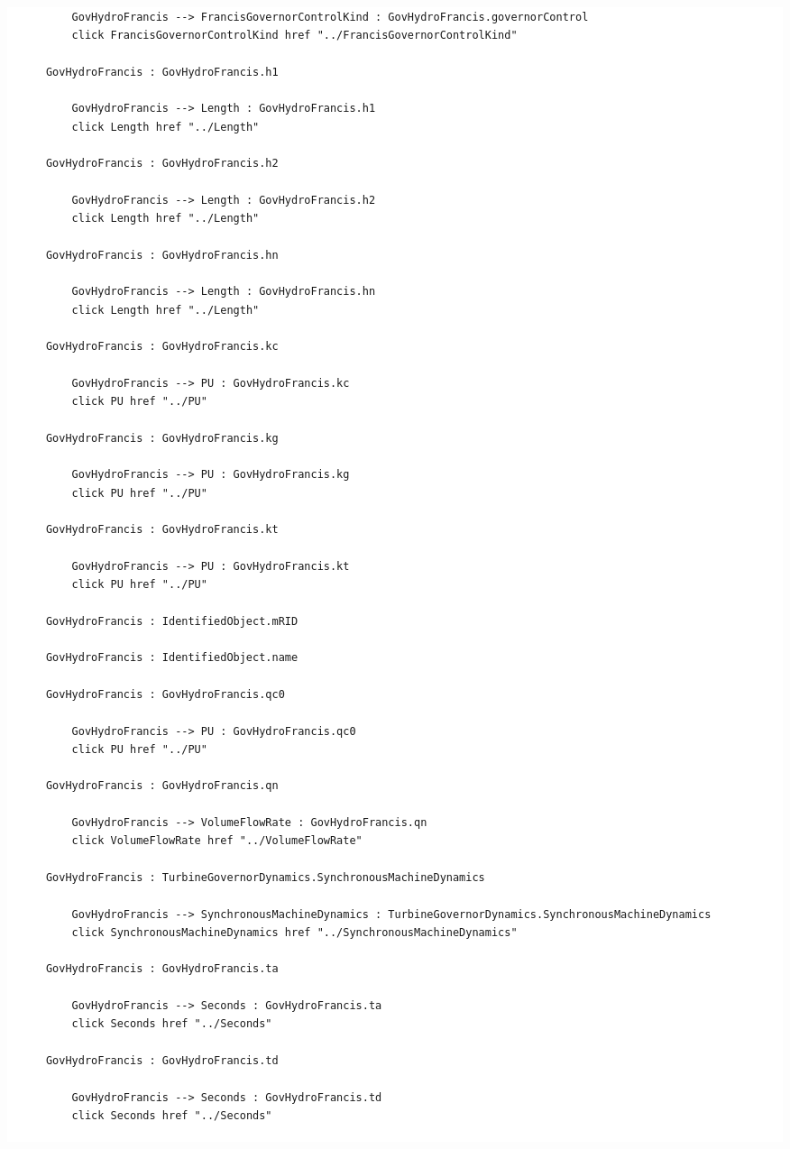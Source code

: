 ```mermaid
          GovHydroFrancis --> FrancisGovernorControlKind : GovHydroFrancis.governorControl
          click FrancisGovernorControlKind href "../FrancisGovernorControlKind"
        
      GovHydroFrancis : GovHydroFrancis.h1
        
          GovHydroFrancis --> Length : GovHydroFrancis.h1
          click Length href "../Length"
        
      GovHydroFrancis : GovHydroFrancis.h2
        
          GovHydroFrancis --> Length : GovHydroFrancis.h2
          click Length href "../Length"
        
      GovHydroFrancis : GovHydroFrancis.hn
        
          GovHydroFrancis --> Length : GovHydroFrancis.hn
          click Length href "../Length"
        
      GovHydroFrancis : GovHydroFrancis.kc
        
          GovHydroFrancis --> PU : GovHydroFrancis.kc
          click PU href "../PU"
        
      GovHydroFrancis : GovHydroFrancis.kg
        
          GovHydroFrancis --> PU : GovHydroFrancis.kg
          click PU href "../PU"
        
      GovHydroFrancis : GovHydroFrancis.kt
        
          GovHydroFrancis --> PU : GovHydroFrancis.kt
          click PU href "../PU"
        
      GovHydroFrancis : IdentifiedObject.mRID
        
      GovHydroFrancis : IdentifiedObject.name
        
      GovHydroFrancis : GovHydroFrancis.qc0
        
          GovHydroFrancis --> PU : GovHydroFrancis.qc0
          click PU href "../PU"
        
      GovHydroFrancis : GovHydroFrancis.qn
        
          GovHydroFrancis --> VolumeFlowRate : GovHydroFrancis.qn
          click VolumeFlowRate href "../VolumeFlowRate"
        
      GovHydroFrancis : TurbineGovernorDynamics.SynchronousMachineDynamics
        
          GovHydroFrancis --> SynchronousMachineDynamics : TurbineGovernorDynamics.SynchronousMachineDynamics
          click SynchronousMachineDynamics href "../SynchronousMachineDynamics"
        
      GovHydroFrancis : GovHydroFrancis.ta
        
          GovHydroFrancis --> Seconds : GovHydroFrancis.ta
          click Seconds href "../Seconds"
        
      GovHydroFrancis : GovHydroFrancis.td
        
          GovHydroFrancis --> Seconds : GovHydroFrancis.td
          click Seconds href "../Seconds"
        
```